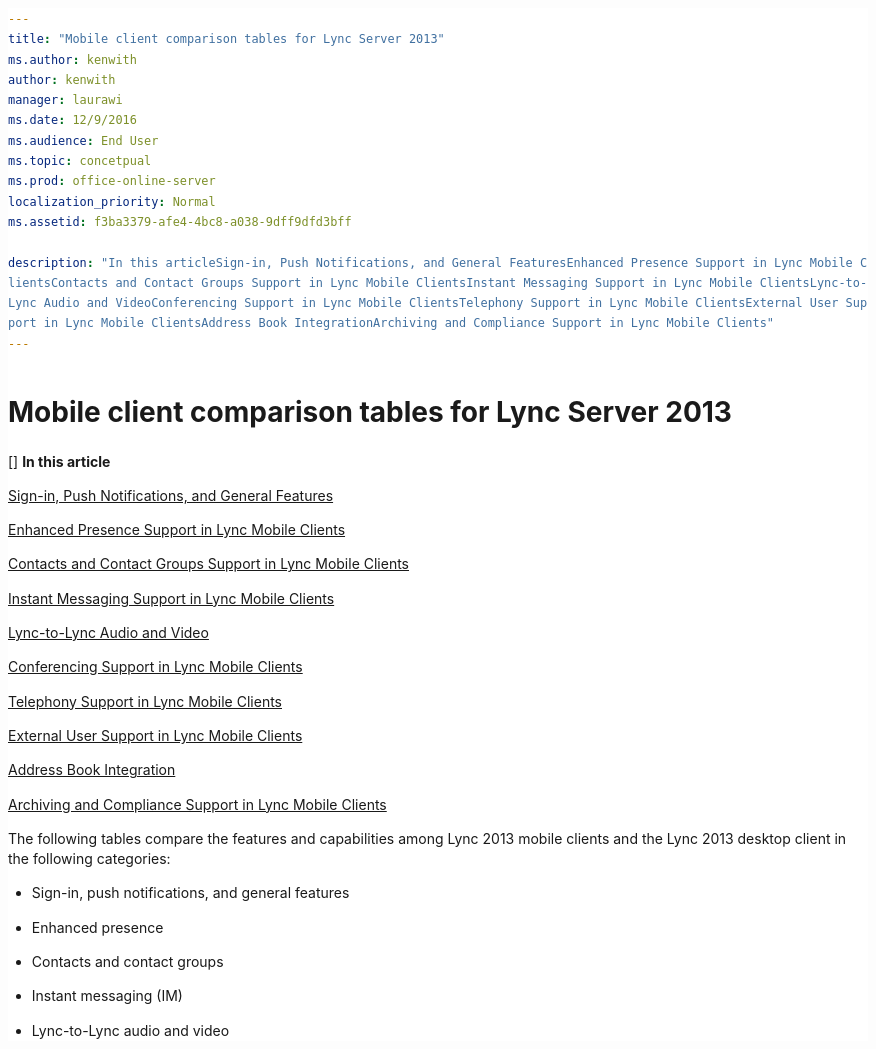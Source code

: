 ```yaml
---
title: "Mobile client comparison tables for Lync Server 2013"
ms.author: kenwith
author: kenwith
manager: laurawi
ms.date: 12/9/2016
ms.audience: End User
ms.topic: concetpual
ms.prod: office-online-server
localization_priority: Normal
ms.assetid: f3ba3379-afe4-4bc8-a038-9dff9dfd3bff

description: "In this articleSign-in, Push Notifications, and General FeaturesEnhanced Presence Support in Lync Mobile ClientsContacts and Contact Groups Support in Lync Mobile ClientsInstant Messaging Support in Lync Mobile ClientsLync-to-Lync Audio and VideoConferencing Support in Lync Mobile ClientsTelephony Support in Lync Mobile ClientsExternal User Support in Lync Mobile ClientsAddress Book IntegrationArchiving and Compliance Support in Lync Mobile Clients"
---
```


# Mobile client comparison tables for Lync Server 2013
[]
 **In this article**
  
[Sign-in, Push Notifications, and General Features](#sectionSection0)
  
[Enhanced Presence Support in Lync Mobile Clients](#sectionSection1)
  
[Contacts and Contact Groups Support in Lync Mobile Clients](#sectionSection2)
  
[Instant Messaging Support in Lync Mobile Clients](#sectionSection3)
  
[Lync-to-Lync Audio and Video](#sectionSection4)
  
[Conferencing Support in Lync Mobile Clients](#sectionSection5)
  
[Telephony Support in Lync Mobile Clients](#sectionSection6)
  
[External User Support in Lync Mobile Clients](#sectionSection7)
  
[Address Book Integration](#sectionSection8)
  
[Archiving and Compliance Support in Lync Mobile Clients](#sectionSection9)
  
The following tables compare the features and capabilities among Lync 2013 mobile clients and the Lync 2013 desktop client in the following categories:
  
- Sign-in, push notifications, and general features
    
- Enhanced presence
    
- Contacts and contact groups
    
- Instant messaging (IM)
    
- Lync-to-Lync audio and video
    